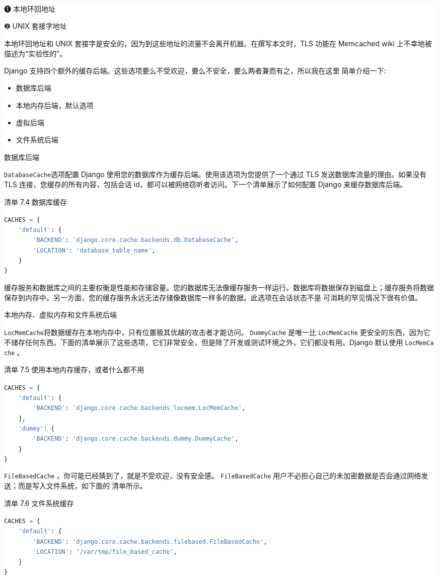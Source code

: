 ❶ 本地环回地址

❷ UNIX 套接字地址

本地环回地址和 UNIX 套接字是安全的，因为到这些地址的流量不会离开机器。在撰写本文时，TLS 功能在 Memcached wiki 上不幸地被描述为“实验性的”。

Django 支持四个额外的缓存后端。这些选项要么不受欢迎，要么不安全，要么两者兼而有之，所以我在这里 简单介绍一下:

*   数据库后端

*   本地内存后端，默认选项

*   虚拟后端

*   文件系统后端

数据库后端

`DatabaseCache`选项配置 Django 使用您的数据库作为缓存后端。使用该选项为您提供了一个通过 TLS 发送数据库流量的理由。如果没有 TLS 连接，您缓存的所有内容，包括会话 id，都可以被网络窃听者访问。下一个清单展示了如何配置 Django 来缓存数据库后端。

清单 7.4 数据库缓存

```py
CACHES = {
    'default': {
        'BACKEND': 'django.core.cache.backends.db.DatabaseCache',
        'LOCATION': 'database_table_name',
    }
}
```

缓存服务和数据库之间的主要权衡是性能和存储容量。您的数据库无法像缓存服务一样运行。数据库将数据保存到磁盘上；缓存服务将数据保存到内存中。另一方面，您的缓存服务永远无法存储像数据库一样多的数据。此选项在会话状态不是 可消耗的罕见情况下很有价值。

本地内存、虚拟内存和文件系统后端

`LocMemCache`将数据缓存在本地内存中，只有位置极其优越的攻击者才能访问。 `DummyCache` 是唯一比 `LocMemCache` 更安全的东西，因为它不储存任何东西。下面的清单展示了这些选项，它们非常安全，但是除了开发或测试环境之外，它们都没有用。Django 默认使用 `LocMemCache` 。

清单 7.5 使用本地内存缓存，或者什么都不用

```py
CACHES = {
    'default': {
        'BACKEND': 'django.core.cache.backends.locmem.LocMemCache',
    },
    'dummy': {
        'BACKEND': 'django.core.cache.backends.dummy.DummyCache',
    }
}
```

`FileBasedCache` ，你可能已经猜到了，就是不受欢迎，没有安全感。 `FileBasedCache` 用户不必担心自己的未加密数据是否会通过网络发送；而是写入文件系统，如下面的 清单所示。

清单 7.6 文件系统缓存

```py
CACHES = {
    'default': {
        'BACKEND': 'django.core.cache.backends.filebased.FileBasedCache',
        'LOCATION': '/var/tmp/file_based_cache',
    }
}
```
